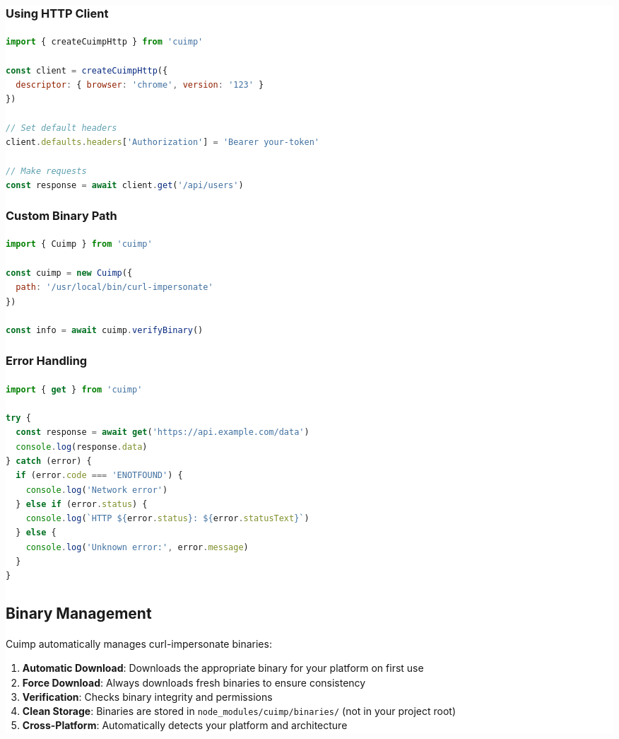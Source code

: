 ### Using HTTP Client

```javascript
import { createCuimpHttp } from 'cuimp'

const client = createCuimpHttp({
  descriptor: { browser: 'chrome', version: '123' }
})

// Set default headers
client.defaults.headers['Authorization'] = 'Bearer your-token'

// Make requests
const response = await client.get('/api/users')
```

### Custom Binary Path

```javascript
import { Cuimp } from 'cuimp'

const cuimp = new Cuimp({
  path: '/usr/local/bin/curl-impersonate'
})

const info = await cuimp.verifyBinary()
```

### Error Handling

```javascript
import { get } from 'cuimp'

try {
  const response = await get('https://api.example.com/data')
  console.log(response.data)
} catch (error) {
  if (error.code === 'ENOTFOUND') {
    console.log('Network error')
  } else if (error.status) {
    console.log(`HTTP ${error.status}: ${error.statusText}`)
  } else {
    console.log('Unknown error:', error.message)
  }
}
```

## Binary Management

Cuimp automatically manages curl-impersonate binaries:

1. **Automatic Download**: Downloads the appropriate binary for your platform on first use
2. **Force Download**: Always downloads fresh binaries to ensure consistency
3. **Verification**: Checks binary integrity and permissions
4. **Clean Storage**: Binaries are stored in `node_modules/cuimp/binaries/` (not in your project root)
5. **Cross-Platform**: Automatically detects your platform and architecture
